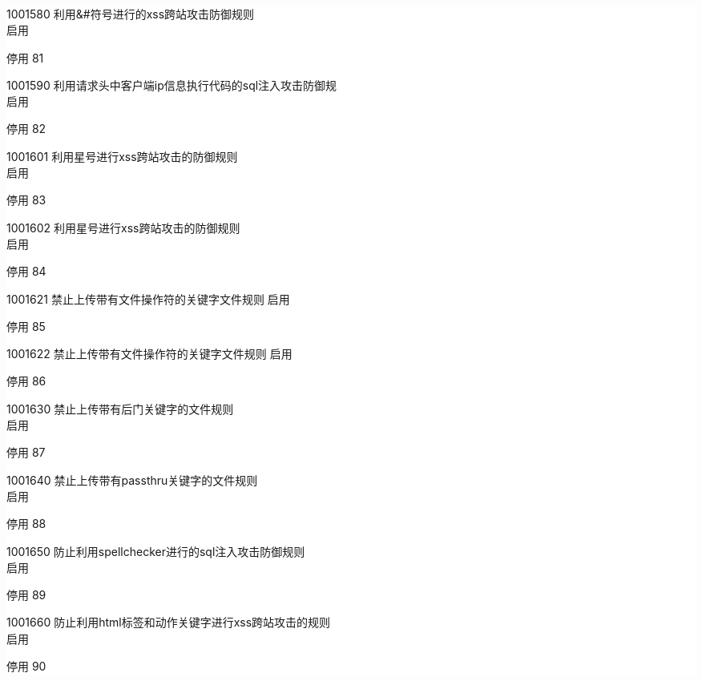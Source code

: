 1001580	利用&#符号进行的xss跨站攻击防御规则	
启用

停用
81

1001590	利用请求头中客户端ip信息执行代码的sql注入攻击防御规	
启用

停用
82

1001601	利用星号进行xss跨站攻击的防御规则	
启用

停用
83

1001602	利用星号进行xss跨站攻击的防御规则	
启用

停用
84

1001621	禁止上传带有文件操作符的关键字文件规则	
启用

停用
85

1001622	禁止上传带有文件操作符的关键字文件规则	
启用

停用
86

1001630	禁止上传带有后门关键字的文件规则	
启用

停用
87

1001640	禁止上传带有passthru关键字的文件规则	
启用

停用
88

1001650	防止利用spellchecker进行的sql注入攻击防御规则	
启用

停用
89

1001660	防止利用html标签和动作关键字进行xss跨站攻击的规则	
启用

停用
90
